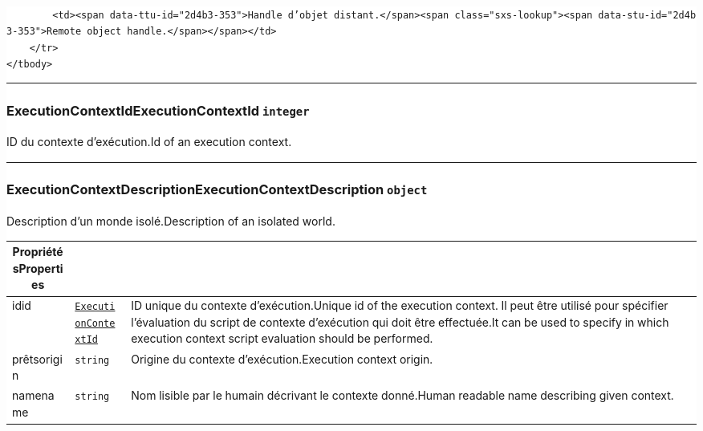             <td><span data-ttu-id="2d4b3-353">Handle d’objet distant.</span><span class="sxs-lookup"><span data-stu-id="2d4b3-353">Remote object handle.</span></span></td>
        </tr>
    </tbody>
</table>
</p>

---

### <a name="executioncontextid"></a> <span data-ttu-id="2d4b3-354">ExecutionContextId</span><span class="sxs-lookup"><span data-stu-id="2d4b3-354">ExecutionContextId</span></span> `integer`

<span data-ttu-id="2d4b3-355">ID du contexte d’exécution.</span><span class="sxs-lookup"><span data-stu-id="2d4b3-355">Id of an execution context.</span></span>

</p>

---

### <a name="executioncontextdescription"></a> <span data-ttu-id="2d4b3-356">ExecutionContextDescription</span><span class="sxs-lookup"><span data-stu-id="2d4b3-356">ExecutionContextDescription</span></span> `object`

<span data-ttu-id="2d4b3-357">Description d’un monde isolé.</span><span class="sxs-lookup"><span data-stu-id="2d4b3-357">Description of an isolated world.</span></span>

<table>
    <thead>
        <tr>
            <th><span data-ttu-id="2d4b3-358">Propriétés</span><span class="sxs-lookup"><span data-stu-id="2d4b3-358">Properties</span></span></th>
            <th></th>
            <th></th>
        </tr>
    </thead>
    <tbody>
        <tr>
            <td><span data-ttu-id="2d4b3-359">id</span><span class="sxs-lookup"><span data-stu-id="2d4b3-359">id</span></span></td>
            <td><a href="#executioncontextid"><code class="flyout">ExecutionContextId</code></a></td>
            <td><span data-ttu-id="2d4b3-360">ID unique du contexte d’exécution.</span><span class="sxs-lookup"><span data-stu-id="2d4b3-360">Unique id of the execution context.</span></span> <span data-ttu-id="2d4b3-361">Il peut être utilisé pour spécifier l’évaluation du script de contexte d’exécution qui doit être effectuée.</span><span class="sxs-lookup"><span data-stu-id="2d4b3-361">It can be used to specify in which execution context script evaluation should be performed.</span></span></td>
        </tr>
        <tr>
            <td><span data-ttu-id="2d4b3-362">prêts</span><span class="sxs-lookup"><span data-stu-id="2d4b3-362">origin</span></span></td>
            <td><code class="flyout">string</code></td>
            <td><span data-ttu-id="2d4b3-363">Origine du contexte d’exécution.</span><span class="sxs-lookup"><span data-stu-id="2d4b3-363">Execution context origin.</span></span></td>
        </tr>
        <tr>
            <td><span data-ttu-id="2d4b3-364">name</span><span class="sxs-lookup"><span data-stu-id="2d4b3-364">name</span></span></td>
            <td><code class="flyout">string</code></td>
            <td><span data-ttu-id="2d4b3-365">Nom lisible par le humain décrivant le contexte donné.</span><span class="sxs-lookup"><span data-stu-id="2d4b3-365">Human readable name describing given context.</span></span></td>
        </tr>
    </tbody>